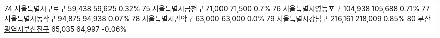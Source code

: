   <tr class="item">
    <td>74</td>
    <td><a href="/apt/서울특별시구로구">서울특별시구로구</a></td>
    <td>59,438</td>
    <td>59,625</td>
    <td>0.32%</td>
  </tr>

  <tr class="item">
    <td>75</td>
    <td><a href="/apt/서울특별시금천구">서울특별시금천구</a></td>
    <td>71,000</td>
    <td>71,500</td>
    <td>0.7%</td>
  </tr>

  <tr class="item">
    <td>76</td>
    <td><a href="/apt/서울특별시영등포구">서울특별시영등포구</a></td>
    <td>104,938</td>
    <td>105,688</td>
    <td>0.71%</td>
  </tr>

  <tr class="item">
    <td>77</td>
    <td><a href="/apt/서울특별시동작구">서울특별시동작구</a></td>
    <td>94,875</td>
    <td>94,938</td>
    <td>0.07%</td>
  </tr>

  <tr class="item">
    <td>78</td>
    <td><a href="/apt/서울특별시관악구">서울특별시관악구</a></td>
    <td>63,000</td>
    <td>63,000</td>
    <td>0.0%</td>
  </tr>

  <tr class="item">
    <td>79</td>
    <td><a href="/apt/서울특별시강남구">서울특별시강남구</a></td>
    <td>216,161</td>
    <td>218,009</td>
    <td>0.85%</td>
  </tr>

  <tr class="item">
    <td>80</td>
    <td><a href="/apt/부산광역시부산진구">부산광역시부산진구</a></td>
    <td>65,035</td>
    <td>64,997</td>
    <td>-0.06%</td>
  </tr>
